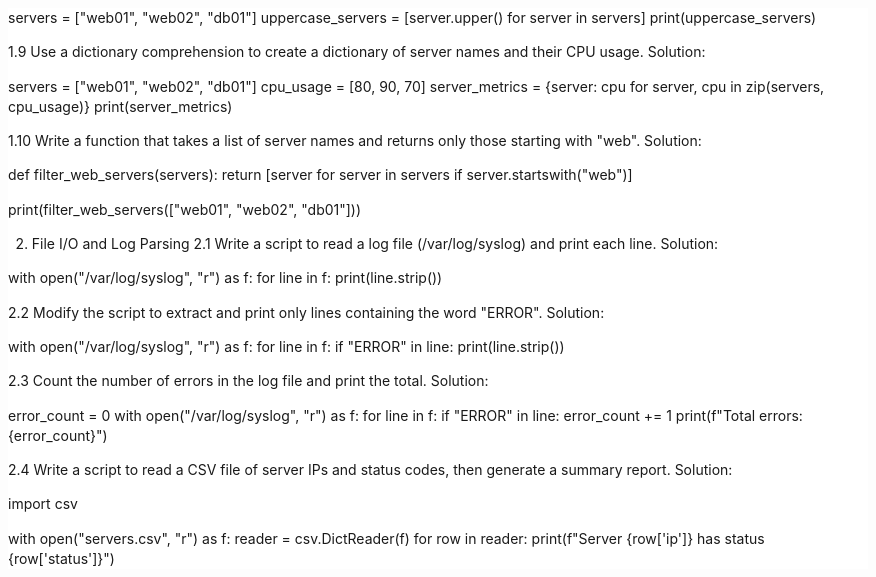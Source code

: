 
servers = ["web01", "web02", "db01"]
uppercase_servers = [server.upper() for server in servers]
print(uppercase_servers)
 
1.9 Use a dictionary comprehension to create a dictionary of server names and their CPU usage.
Solution:


servers = ["web01", "web02", "db01"]
cpu_usage = [80, 90, 70]
server_metrics = {server: cpu for server, cpu in zip(servers, cpu_usage)}
print(server_metrics)
 
1.10 Write a function that takes a list of server names and returns only those starting with "web".
Solution:


def filter_web_servers(servers):
    return [server for server in servers if server.startswith("web")]

print(filter_web_servers(["web01", "web02", "db01"]))
 
2. File I/O and Log Parsing
2.1 Write a script to read a log file (/var/log/syslog) and print each line.
Solution:


with open("/var/log/syslog", "r") as f:
    for line in f:
        print(line.strip())
 
2.2 Modify the script to extract and print only lines containing the word "ERROR".
Solution:


with open("/var/log/syslog", "r") as f:
    for line in f:
        if "ERROR" in line:
            print(line.strip())
 
2.3 Count the number of errors in the log file and print the total.
Solution:


error_count = 0
with open("/var/log/syslog", "r") as f:
    for line in f:
        if "ERROR" in line:
            error_count += 1
print(f"Total errors: {error_count}")
 
2.4 Write a script to read a CSV file of server IPs and status codes, then generate a summary report.
Solution:


import csv

with open("servers.csv", "r") as f:
    reader = csv.DictReader(f)
    for row in reader:
        print(f"Server {row['ip']} has status {row['status']}")
 